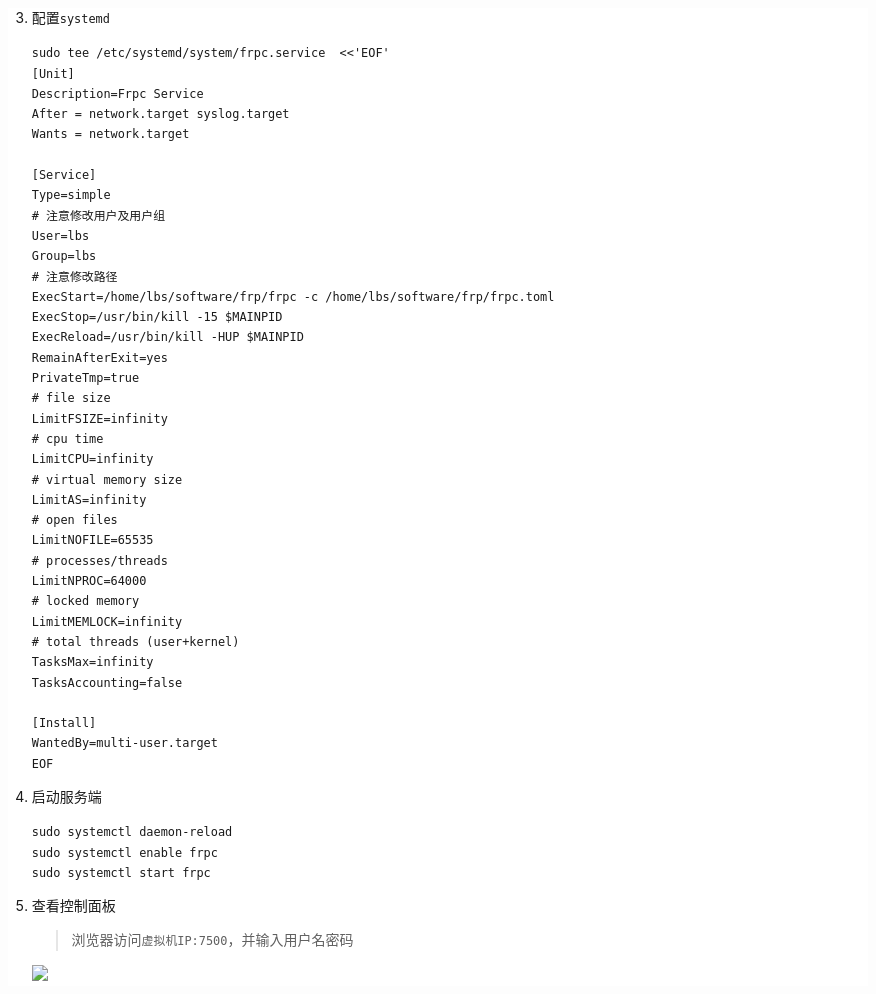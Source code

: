 3. 配置`systemd`

   ```shell
   sudo tee /etc/systemd/system/frpc.service  <<'EOF'
   [Unit]
   Description=Frpc Service
   After = network.target syslog.target
   Wants = network.target
   
   [Service]
   Type=simple
   # 注意修改用户及用户组
   User=lbs
   Group=lbs
   # 注意修改路径
   ExecStart=/home/lbs/software/frp/frpc -c /home/lbs/software/frp/frpc.toml
   ExecStop=/usr/bin/kill -15 $MAINPID
   ExecReload=/usr/bin/kill -HUP $MAINPID
   RemainAfterExit=yes
   PrivateTmp=true
   # file size
   LimitFSIZE=infinity
   # cpu time
   LimitCPU=infinity
   # virtual memory size
   LimitAS=infinity
   # open files
   LimitNOFILE=65535
   # processes/threads
   LimitNPROC=64000
   # locked memory
   LimitMEMLOCK=infinity
   # total threads (user+kernel)
   TasksMax=infinity
   TasksAccounting=false
   
   [Install]
   WantedBy=multi-user.target
   EOF
   ```

4. 启动服务端

   ```shell
   sudo systemctl daemon-reload
   sudo systemctl enable frpc
   sudo systemctl start frpc
   ```

5. 查看控制面板

   > 浏览器访问`虚拟机IP:7500`，并输入用户名密码

   ![](https://lbs-images.oss-cn-shanghai.aliyuncs.com/202504182232322.png)
